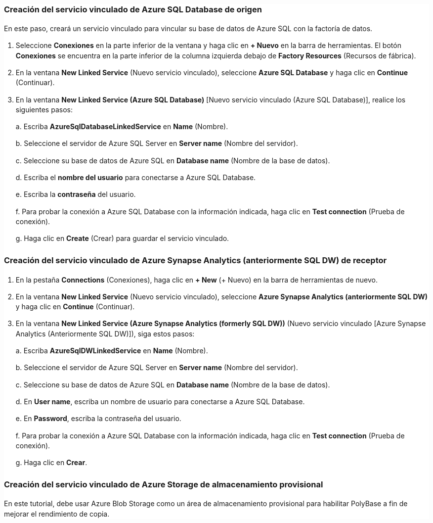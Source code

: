 ### <a name="create-the-source-azure-sql-database-linked-service"></a>Creación del servicio vinculado de Azure SQL Database de origen
En este paso, creará un servicio vinculado para vincular su base de datos de Azure SQL con la factoría de datos. 

1. Seleccione **Conexiones** en la parte inferior de la ventana y haga clic en **+ Nuevo** en la barra de herramientas. El botón **Conexiones** se encuentra en la parte inferior de la columna izquierda debajo de **Factory Resources** (Recursos de fábrica). 

1. En la ventana **New Linked Service** (Nuevo servicio vinculado), seleccione **Azure SQL Database** y haga clic en **Continue** (Continuar). 
1. En la ventana **New Linked Service (Azure SQL Database)** [Nuevo servicio vinculado (Azure SQL Database)], realice los siguientes pasos: 

    a. Escriba **AzureSqlDatabaseLinkedService** en **Name** (Nombre).
    
    b. Seleccione el servidor de Azure SQL Server en **Server name** (Nombre del servidor).
    
    c. Seleccione su base de datos de Azure SQL en **Database name** (Nombre de la base de datos). 
    
    d. Escriba el **nombre del usuario** para conectarse a Azure SQL Database. 
    
    e. Escriba la **contraseña** del usuario. 

    f. Para probar la conexión a Azure SQL Database con la información indicada, haga clic en **Test connection** (Prueba de conexión).
  
    g. Haga clic en **Create** (Crear) para guardar el servicio vinculado.


### <a name="create-the-sink-azure-synapse-analytics-formerly-sql-dw-linked-service"></a>Creación del servicio vinculado de Azure Synapse Analytics (anteriormente SQL DW) de receptor

1. En la pestaña **Connections** (Conexiones), haga clic en **+ New** (+ Nuevo) en la barra de herramientas de nuevo. 
1. En la ventana **New Linked Service** (Nuevo servicio vinculado), seleccione **Azure Synapse Analytics (anteriormente SQL DW)** y haga clic en **Continue** (Continuar). 
1. En la ventana **New Linked Service (Azure Synapse Analytics (formerly SQL DW))** (Nuevo servicio vinculado [Azure Synapse Analytics (Anteriormente SQL DW)]), siga estos pasos: 
   
    a. Escriba **AzureSqlDWLinkedService** en **Name** (Nombre).
     
    b. Seleccione el servidor de Azure SQL Server en **Server name** (Nombre del servidor).
     
    c. Seleccione su base de datos de Azure SQL en **Database name** (Nombre de la base de datos). 
     
    d. En **User name**, escriba un nombre de usuario para conectarse a Azure SQL Database. 
     
    e. En **Password**, escriba la contraseña del usuario. 
     
    f. Para probar la conexión a Azure SQL Database con la información indicada, haga clic en **Test connection** (Prueba de conexión).
     
    g. Haga clic en **Crear**.

### <a name="create-the-staging-azure-storage-linked-service"></a>Creación del servicio vinculado de Azure Storage de almacenamiento provisional
En este tutorial, debe usar Azure Blob Storage como un área de almacenamiento provisional para habilitar PolyBase a fin de mejorar el rendimiento de copia.

